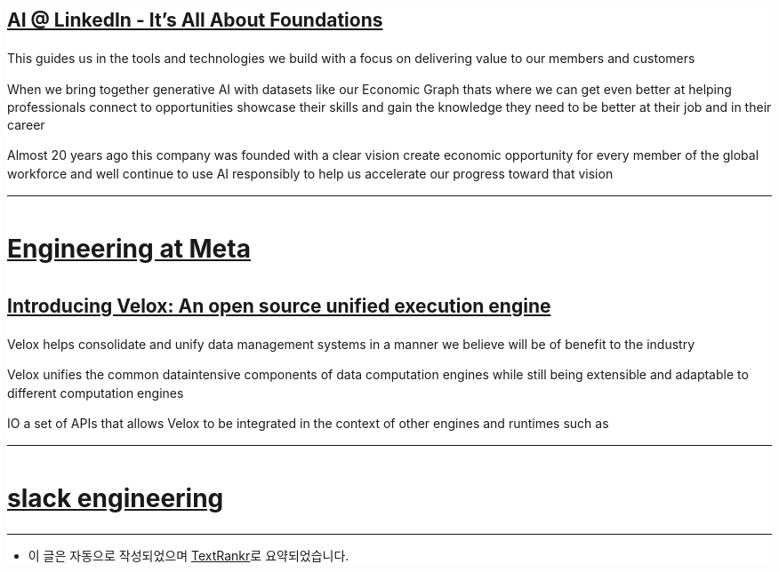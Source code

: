 ## [AI @ LinkedIn - It’s All About Foundations](https://engineering.linkedin.com/blog/2023/aI-at-linkedin-it-is-all-about-foundations)

 This guides us in the tools and technologies we build with a focus on delivering value to our members and customers

 When we bring together generative AI with datasets like our Economic Graph thats where we can get even better at helping professionals connect to opportunities showcase their skills and gain the knowledge they need to be better at their job and in their career

 Almost 20 years ago this company was founded with a clear vision  create economic opportunity for every member of the global workforce  and well continue to use AI responsibly to help us accelerate our progress toward that vision

---



# [Engineering at Meta](https://engineering.fb.com/feed/)

## [Introducing Velox: An open source unified execution engine](https://engineering.fb.com/2023/03/09/open-source/velox-open-source-execution-engine/)

 Velox helps consolidate and unify data management systems in a manner we believe will be of benefit to the industry

 Velox unifies the common dataintensive components of data computation engines while still being extensible and adaptable to different computation engines

 IO a set of APIs that allows Velox to be integrated in the context of other engines and runtimes such as

---



# [slack engineering](https://slack.engineering/feed/)

---

* 이 글은 자동으로 작성되었으며 [TextRankr](https://github.com/theeluwin/textrankr)로 요약되었습니다.
